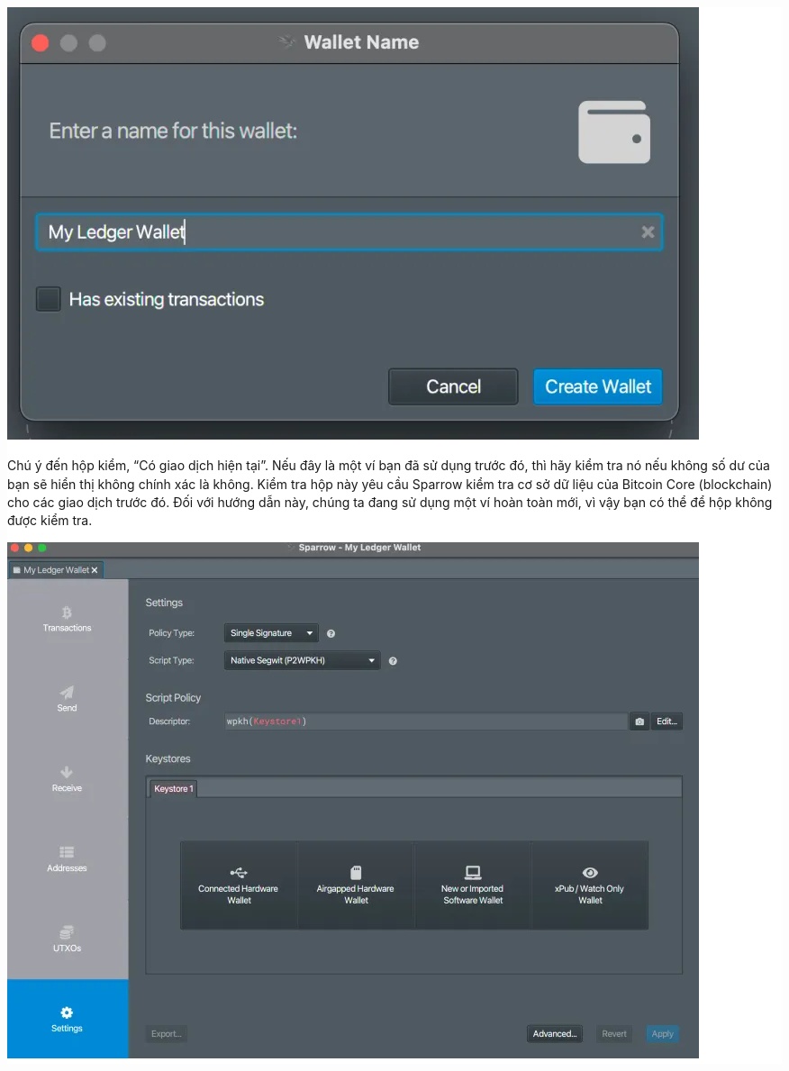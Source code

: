 ![image](assets/15.webp)

Chú ý đến hộp kiểm, “Có giao dịch hiện tại”. Nếu đây là một ví bạn đã sử dụng trước đó, thì hãy kiểm tra nó nếu không số dư của bạn sẽ hiển thị không chính xác là không. Kiểm tra hộp này yêu cầu Sparrow kiểm tra cơ sở dữ liệu của Bitcoin Core (blockchain) cho các giao dịch trước đó. Đối với hướng dẫn này, chúng ta đang sử dụng một ví hoàn toàn mới, vì vậy bạn có thể để hộp không được kiểm tra.

![image](assets/16.webp)
